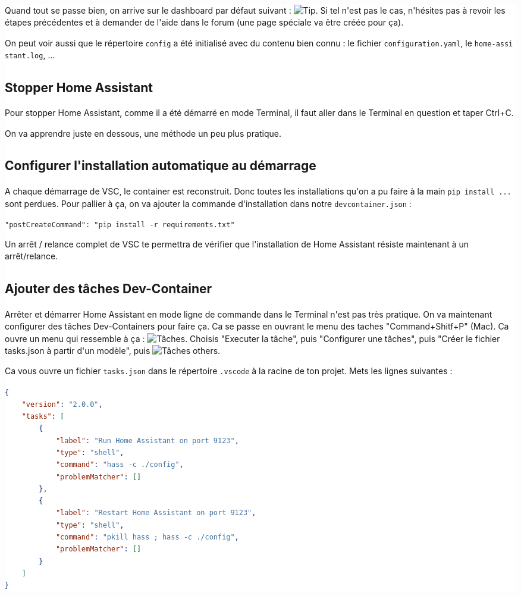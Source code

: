 Quand tout se passe bien, on arrive sur le dashboard par défaut suivant : ![Tip](/images/dahsboard-defaut.png?raw=true?raw=true).
Si tel n'est pas le cas, n'hésites pas à revoir les étapes précédentes et à demander de l'aide dans le forum (une page spéciale va être créée pour ça).

On peut voir aussi que le répertoire ``config`` a été initialisé avec du contenu bien connu : le fichier `configuration.yaml`, le `home-assistant.log`, ...

## Stopper Home Assistant

Pour stopper Home Assistant, comme il a été démarré en mode Terminal, il faut aller dans le Terminal en question et taper Ctrl+C.

On va apprendre juste en dessous, une méthode un peu plus pratique.

## Configurer l'installation automatique au démarrage
A chaque démarrage de VSC, le container est reconstruit. Donc toutes les installations qu'on a pu faire à la main `pip install ...` sont perdues. Pour pallier à ça, on va ajouter la commande d'installation dans notre `devcontainer.json` :

`"postCreateCommand": "pip install -r requirements.txt"`

Un arrêt / relance complet de VSC te permettra de vérifier que l'installation de Home Assistant résiste maintenant à un arrêt/relance.

## Ajouter des tâches Dev-Container
Arrêter et démarrer Home Assistant en mode ligne de commande dans le Terminal n'est pas très pratique. On va maintenant configurer des tâches Dev-Containers pour faire ça.
Ca se passe en ouvrant le menu des taches "Command+Shitf+P" (Mac). Ca ouvre un menu qui ressemble à ça : ![Tâches](/images/executer-taches.png?raw=true?raw=true).
Choisis "Executer la tâche", puis "Configurer une tâches", puis "Créer le fichier tasks.json à partir d'un modèle", puis ![Tâches others](/images/task-others.png?raw=true?raw=true).

Ca vous ouvre un fichier ``tasks.json`` dans le répertoire ``.vscode`` à la racine de ton projet. Mets les lignes suivantes :
```json
{
    "version": "2.0.0",
    "tasks": [
        {
            "label": "Run Home Assistant on port 9123",
            "type": "shell",
            "command": "hass -c ./config",
            "problemMatcher": []
        },
        {
            "label": "Restart Home Assistant on port 9123",
            "type": "shell",
            "command": "pkill hass ; hass -c ./config",
            "problemMatcher": []
        }
    ]
}
```
